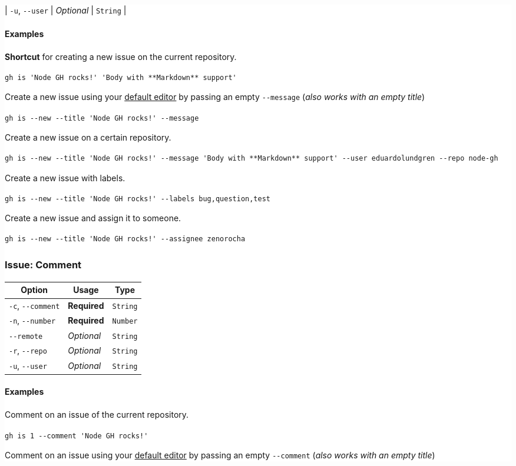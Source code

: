 | `-u`, `--user`     | _Optional_   | `String`  |

#### Examples

**Shortcut** for creating a new issue on the current repository.

```
gh is 'Node GH rocks!' 'Body with **Markdown** support'
```

Create a new issue using your [default editor](#set-default-editor-to-use-when-creating-a-new-message) by passing an empty `--message` (_also works with an empty title_)

```
gh is --new --title 'Node GH rocks!' --message
```

Create a new issue on a certain repository.

```
gh is --new --title 'Node GH rocks!' --message 'Body with **Markdown** support' --user eduardolundgren --repo node-gh
```

Create a new issue with labels.

```
gh is --new --title 'Node GH rocks!' --labels bug,question,test
```

Create a new issue and assign it to someone.

```
gh is --new --title 'Node GH rocks!' --assignee zenorocha
```

### Issue: Comment

| Option            | Usage        | Type     |
| ----------------- | ------------ | -------- |
| `-c`, `--comment` | **Required** | `String` |
| `-n`, `--number`  | **Required** | `Number` |
| `--remote`        | _Optional_   | `String` |
| `-r`, `--repo`    | _Optional_   | `String` |
| `-u`, `--user`    | _Optional_   | `String` |

#### Examples

Comment on an issue of the current repository.

```
gh is 1 --comment 'Node GH rocks!'
```

Comment on an issue using your [default editor](#set-default-editor-to-use-when-creating-a-new-message) by passing an empty `--comment` (_also works with an empty title_)
